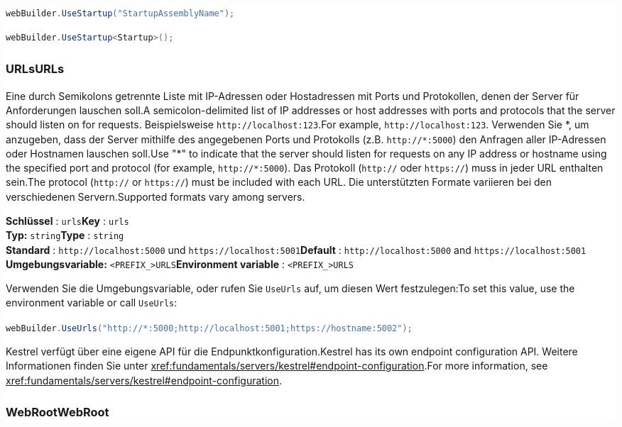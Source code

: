 ```csharp
webBuilder.UseStartup("StartupAssemblyName");
```

```csharp
webBuilder.UseStartup<Startup>();
```

### <a name="urls"></a><span data-ttu-id="d8f60-322">URLs</span><span class="sxs-lookup"><span data-stu-id="d8f60-322">URLs</span></span>

<span data-ttu-id="d8f60-323">Eine durch Semikolons getrennte Liste mit IP-Adressen oder Hostadressen mit Ports und Protokollen, denen der Server für Anforderungen lauschen soll.</span><span class="sxs-lookup"><span data-stu-id="d8f60-323">A semicolon-delimited list of IP addresses or host addresses with ports and protocols that the server should listen on for requests.</span></span> <span data-ttu-id="d8f60-324">Beispielsweise `http://localhost:123`.</span><span class="sxs-lookup"><span data-stu-id="d8f60-324">For example, `http://localhost:123`.</span></span> <span data-ttu-id="d8f60-325">Verwenden Sie \*, um anzugeben, dass der Server mithilfe des angegebenen Ports und Protokolls (z.B. `http://*:5000`) den Anfragen aller IP-Adressen oder Hostnamen lauschen soll.</span><span class="sxs-lookup"><span data-stu-id="d8f60-325">Use "\*" to indicate that the server should listen for requests on any IP address or hostname using the specified port and protocol (for example, `http://*:5000`).</span></span> <span data-ttu-id="d8f60-326">Das Protokoll (`http://` oder `https://`) muss in jeder URL enthalten sein.</span><span class="sxs-lookup"><span data-stu-id="d8f60-326">The protocol (`http://` or `https://`) must be included with each URL.</span></span> <span data-ttu-id="d8f60-327">Die unterstützten Formate variieren bei den verschiedenen Servern.</span><span class="sxs-lookup"><span data-stu-id="d8f60-327">Supported formats vary among servers.</span></span>

<span data-ttu-id="d8f60-328">**Schlüssel** : `urls`</span><span class="sxs-lookup"><span data-stu-id="d8f60-328">**Key** : `urls`</span></span>  
<span data-ttu-id="d8f60-329">**Typ:** `string`</span><span class="sxs-lookup"><span data-stu-id="d8f60-329">**Type** : `string`</span></span>  
<span data-ttu-id="d8f60-330">**Standard** : `http://localhost:5000` und `https://localhost:5001`</span><span class="sxs-lookup"><span data-stu-id="d8f60-330">**Default** : `http://localhost:5000` and `https://localhost:5001`</span></span>  
<span data-ttu-id="d8f60-331">**Umgebungsvariable:** `<PREFIX_>URLS`</span><span class="sxs-lookup"><span data-stu-id="d8f60-331">**Environment variable** : `<PREFIX_>URLS`</span></span>

<span data-ttu-id="d8f60-332">Verwenden Sie die Umgebungsvariable, oder rufen Sie `UseUrls` auf, um diesen Wert festzulegen:</span><span class="sxs-lookup"><span data-stu-id="d8f60-332">To set this value, use the environment variable or call `UseUrls`:</span></span>

```csharp
webBuilder.UseUrls("http://*:5000;http://localhost:5001;https://hostname:5002");
```

<span data-ttu-id="d8f60-333">Kestrel verfügt über eine eigene API für die Endpunktkonfiguration.</span><span class="sxs-lookup"><span data-stu-id="d8f60-333">Kestrel has its own endpoint configuration API.</span></span> <span data-ttu-id="d8f60-334">Weitere Informationen finden Sie unter <xref:fundamentals/servers/kestrel#endpoint-configuration>.</span><span class="sxs-lookup"><span data-stu-id="d8f60-334">For more information, see <xref:fundamentals/servers/kestrel#endpoint-configuration>.</span></span>

### <a name="webroot"></a><span data-ttu-id="d8f60-335">WebRoot</span><span class="sxs-lookup"><span data-stu-id="d8f60-335">WebRoot</span></span>

